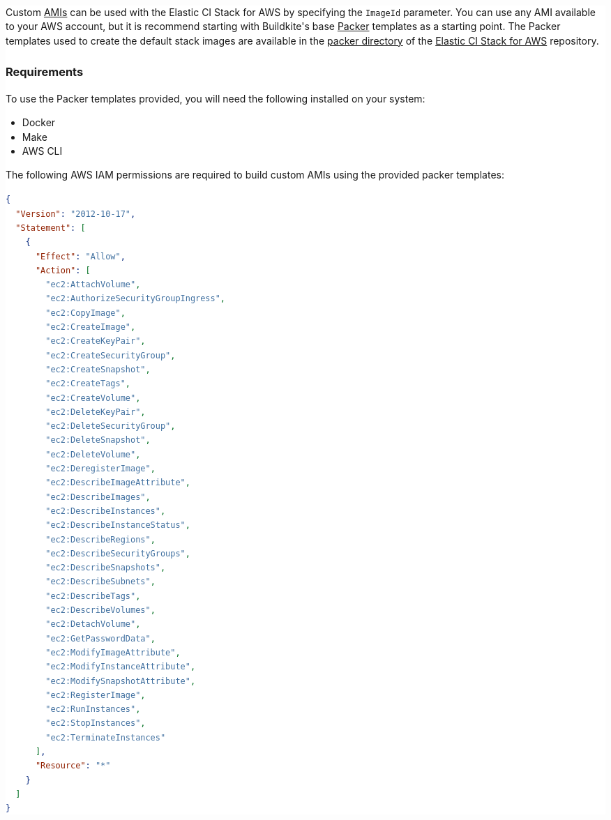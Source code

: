 Custom [AMIs](https://docs.aws.amazon.com/AWSEC2/latest/UserGuide/AMIs.html) can be used with the Elastic CI Stack for AWS by specifying the `ImageId` parameter. You can use any AMI available to your AWS account, but it is recommend starting with Buildkite's base [Packer](https://developer.hashicorp.com/packer) templates as a starting point. The Packer templates used to create the default stack images are available in the [packer directory](https://github.com/buildkite/elastic-ci-stack-for-aws/tree/main/packer) of the [Elastic CI Stack for AWS](https://github.com/buildkite/elastic-ci-stack-for-aws) repository.

### Requirements

To use the Packer templates provided, you will need the following installed on your system:

- Docker
- Make
- AWS CLI

The following AWS IAM permissions are required to build custom AMIs using the provided packer templates:

```json
{
  "Version": "2012-10-17",
  "Statement": [
    {
      "Effect": "Allow",
      "Action": [
        "ec2:AttachVolume",
        "ec2:AuthorizeSecurityGroupIngress",
        "ec2:CopyImage",
        "ec2:CreateImage",
        "ec2:CreateKeyPair",
        "ec2:CreateSecurityGroup",
        "ec2:CreateSnapshot",
        "ec2:CreateTags",
        "ec2:CreateVolume",
        "ec2:DeleteKeyPair",
        "ec2:DeleteSecurityGroup",
        "ec2:DeleteSnapshot",
        "ec2:DeleteVolume",
        "ec2:DeregisterImage",
        "ec2:DescribeImageAttribute",
        "ec2:DescribeImages",
        "ec2:DescribeInstances",
        "ec2:DescribeInstanceStatus",
        "ec2:DescribeRegions",
        "ec2:DescribeSecurityGroups",
        "ec2:DescribeSnapshots",
        "ec2:DescribeSubnets",
        "ec2:DescribeTags",
        "ec2:DescribeVolumes",
        "ec2:DetachVolume",
        "ec2:GetPasswordData",
        "ec2:ModifyImageAttribute",
        "ec2:ModifyInstanceAttribute",
        "ec2:ModifySnapshotAttribute",
        "ec2:RegisterImage",
        "ec2:RunInstances",
        "ec2:StopInstances",
        "ec2:TerminateInstances"
      ],
      "Resource": "*"
    }
  ]
}
```

